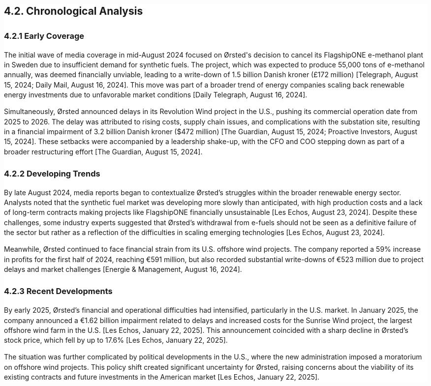 <a name="4-2-chronological-analysis"></a>

## 4.2. Chronological Analysis

<a name="4-2-1-early-coverage"></a>

### 4.2.1 Early Coverage

The initial wave of media coverage in mid-August 2024 focused on Ørsted's decision to cancel its FlagshipONE e-methanol plant in Sweden due to insufficient demand for synthetic fuels. The project, which was expected to produce 55,000 tons of e-methanol annually, was deemed financially unviable, leading to a write-down of 1.5 billion Danish kroner (£172 million) [Telegraph, August 15, 2024; Daily Mail, August 16, 2024]. This move was part of a broader trend of energy companies scaling back renewable energy investments due to unfavorable market conditions [Daily Telegraph, August 16, 2024]. 

Simultaneously, Ørsted announced delays in its Revolution Wind project in the U.S., pushing its commercial operation date from 2025 to 2026. The delay was attributed to rising costs, supply chain issues, and complications with the substation site, resulting in a financial impairment of 3.2 billion Danish kroner ($472 million) [The Guardian, August 15, 2024; Proactive Investors, August 15, 2024]. These setbacks were accompanied by a leadership shake-up, with the CFO and COO stepping down as part of a broader restructuring effort [The Guardian, August 15, 2024]. 

<a name="4-2-2-developing-trends"></a>

### 4.2.2 Developing Trends

By late August 2024, media reports began to contextualize Ørsted’s struggles within the broader renewable energy sector. Analysts noted that the synthetic fuel market was developing more slowly than anticipated, with high production costs and a lack of long-term contracts making projects like FlagshipONE financially unsustainable [Les Echos, August 23, 2024]. Despite these challenges, some industry experts suggested that Ørsted’s withdrawal from e-fuels should not be seen as a definitive failure of the sector but rather as a reflection of the difficulties in scaling emerging technologies [Les Echos, August 23, 2024]. 

Meanwhile, Ørsted continued to face financial strain from its U.S. offshore wind projects. The company reported a 59% increase in profits for the first half of 2024, reaching €591 million, but also recorded substantial write-downs of €523 million due to project delays and market challenges [Energie & Management, August 16, 2024]. 

<a name="4-2-3-recent-developments"></a>

### 4.2.3 Recent Developments

By early 2025, Ørsted’s financial and operational difficulties had intensified, particularly in the U.S. market. In January 2025, the company announced a €1.62 billion impairment related to delays and increased costs for the Sunrise Wind project, the largest offshore wind farm in the U.S. [Les Echos, January 22, 2025]. This announcement coincided with a sharp decline in Ørsted’s stock price, which fell by up to 17.6% [Les Echos, January 22, 2025]. 

The situation was further complicated by political developments in the U.S., where the new administration imposed a moratorium on offshore wind projects. This policy shift created significant uncertainty for Ørsted, raising concerns about the viability of its existing contracts and future investments in the American market [Les Echos, January 22, 2025]. 
